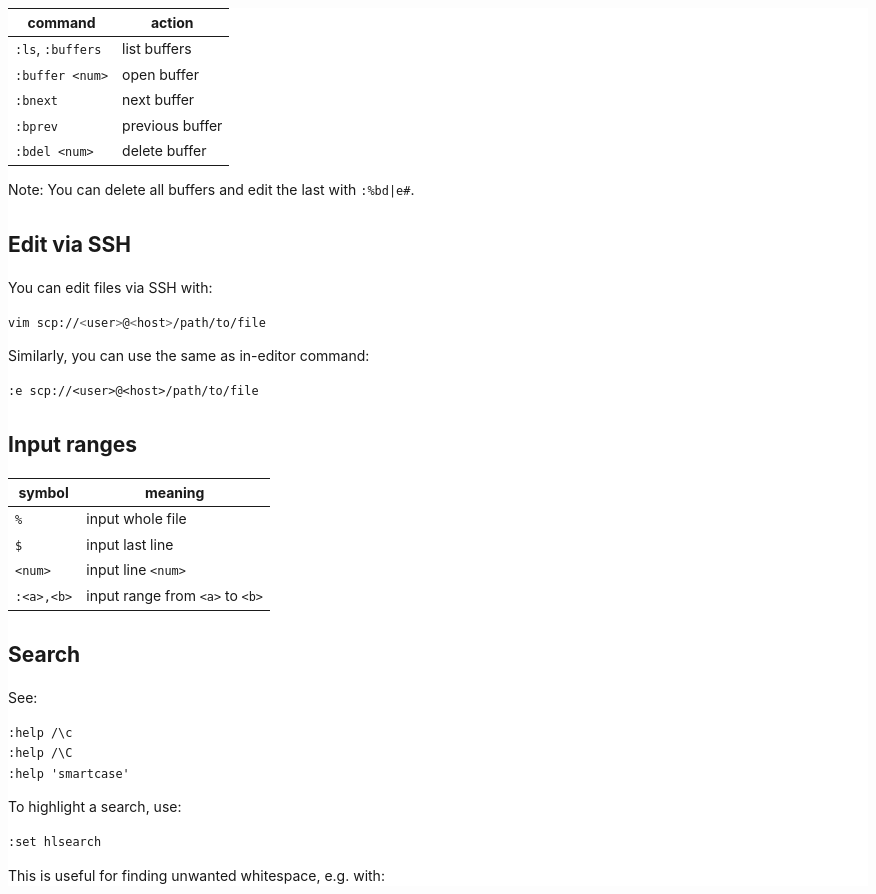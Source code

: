|      command      |     action         |
|-------------------|--------------------|
| `:ls`, `:buffers` | list buffers       |
|  `:buffer <num>`  | open buffer        |
|     `:bnext`      | next buffer        |
|     `:bprev`      | previous buffer    |
|   `:bdel <num>`   | delete buffer      |

Note: You can delete all buffers and edit the last with `:%bd|e#`.

## Edit via SSH

You can edit files via SSH with:

```sh
vim scp://<user>@<host>/path/to/file
```

Similarly, you can use the same as in-editor command:

```
:e scp://<user>@<host>/path/to/file
```

## Input ranges

|  symbol  |              meaning             |
|----------|----------------------------------|
|   `%`    |  input whole file                |
|   `$`    |  input last line                 |
| `<num>`  |  input line `<num>`              |
|`:<a>,<b>`|  input range from `<a>` to `<b>` |

## Search

See:

```
:help /\c
:help /\C
:help 'smartcase'
```

To highlight a search, use:

```
:set hlsearch
```

This is useful for finding unwanted whitespace, e.g. with:
